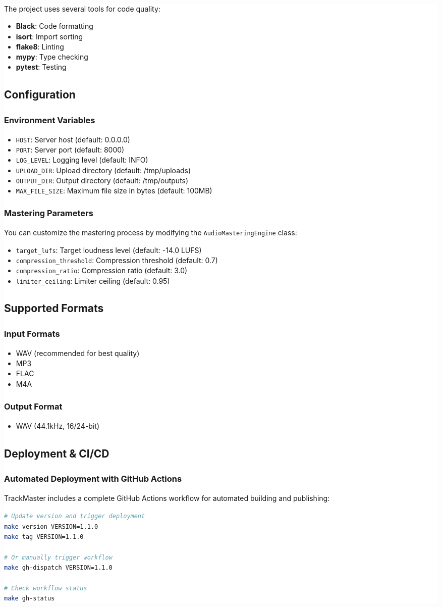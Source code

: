 The project uses several tools for code quality:

- **Black**: Code formatting
- **isort**: Import sorting
- **flake8**: Linting
- **mypy**: Type checking
- **pytest**: Testing

## Configuration

### Environment Variables

- `HOST`: Server host (default: 0.0.0.0)
- `PORT`: Server port (default: 8000)
- `LOG_LEVEL`: Logging level (default: INFO)
- `UPLOAD_DIR`: Upload directory (default: /tmp/uploads)
- `OUTPUT_DIR`: Output directory (default: /tmp/outputs)
- `MAX_FILE_SIZE`: Maximum file size in bytes (default: 100MB)

### Mastering Parameters

You can customize the mastering process by modifying the `AudioMasteringEngine` class:

- `target_lufs`: Target loudness level (default: -14.0 LUFS)
- `compression_threshold`: Compression threshold (default: 0.7)
- `compression_ratio`: Compression ratio (default: 3.0)
- `limiter_ceiling`: Limiter ceiling (default: 0.95)

## Supported Formats

### Input Formats
- WAV (recommended for best quality)
- MP3
- FLAC
- M4A

### Output Format
- WAV (44.1kHz, 16/24-bit)

## Deployment & CI/CD

### Automated Deployment with GitHub Actions

TrackMaster includes a complete GitHub Actions workflow for automated building and publishing:

```bash
# Update version and trigger deployment
make version VERSION=1.1.0
make tag VERSION=1.1.0

# Or manually trigger workflow
make gh-dispatch VERSION=1.1.0

# Check workflow status
make gh-status
```
